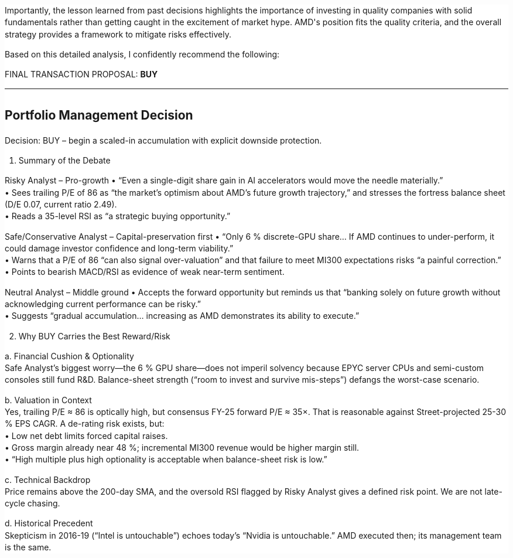 Importantly, the lesson learned from past decisions highlights the importance of investing in quality companies with solid fundamentals rather than getting caught in the excitement of market hype. AMD's position fits the quality criteria, and the overall strategy provides a framework to mitigate risks effectively.

Based on this detailed analysis, I confidently recommend the following:

FINAL TRANSACTION PROPOSAL: **BUY**

---

## Portfolio Management Decision

Decision: BUY – begin a scaled-in accumulation with explicit downside protection.

1. Summary of the Debate

Risky Analyst – Pro-growth
• “Even a single-digit share gain in AI accelerators would move the needle materially.”  
• Sees trailing P/E of 86 as “the market’s optimism about AMD’s future growth trajectory,” and stresses the fortress balance sheet (D/E 0.07, current ratio 2.49).  
• Reads a 35-level RSI as “a strategic buying opportunity.”

Safe/Conservative Analyst – Capital-preservation first
• “Only 6 % discrete-GPU share… If AMD continues to under-perform, it could damage investor confidence and long-term viability.”  
• Warns that a P/E of 86 “can also signal over-valuation” and that failure to meet MI300 expectations risks “a painful correction.”  
• Points to bearish MACD/RSI as evidence of weak near-term sentiment.

Neutral Analyst – Middle ground
• Accepts the forward opportunity but reminds us that “banking solely on future growth without acknowledging current performance can be risky.”  
• Suggests “gradual accumulation… increasing as AMD demonstrates its ability to execute.”

2. Why BUY Carries the Best Reward/Risk

a. Financial Cushion & Optionality  
Safe Analyst’s biggest worry—the 6 % GPU share—does not imperil solvency because EPYC server CPUs and semi-custom consoles still fund R&D.  Balance-sheet strength (“room to invest and survive mis-steps”) defangs the worst-case scenario.

b. Valuation in Context  
Yes, trailing P/E ≈ 86 is optically high, but consensus FY-25 forward P/E ≈ 35×.  That is reasonable against Street-projected 25-30 % EPS CAGR.  A de-rating risk exists, but:  
   • Low net debt limits forced capital raises.  
   • Gross margin already near 48 %; incremental MI300 revenue would be higher margin still.  
   • “High multiple plus high optionality is acceptable when balance-sheet risk is low.”

c. Technical Backdrop  
Price remains above the 200-day SMA, and the oversold RSI flagged by Risky Analyst gives a defined risk point.  We are not late-cycle chasing.

d. Historical Precedent  
Skepticism in 2016-19 (“Intel is untouchable”) echoes today’s “Nvidia is untouchable.”  AMD executed then; its management team is the same.
